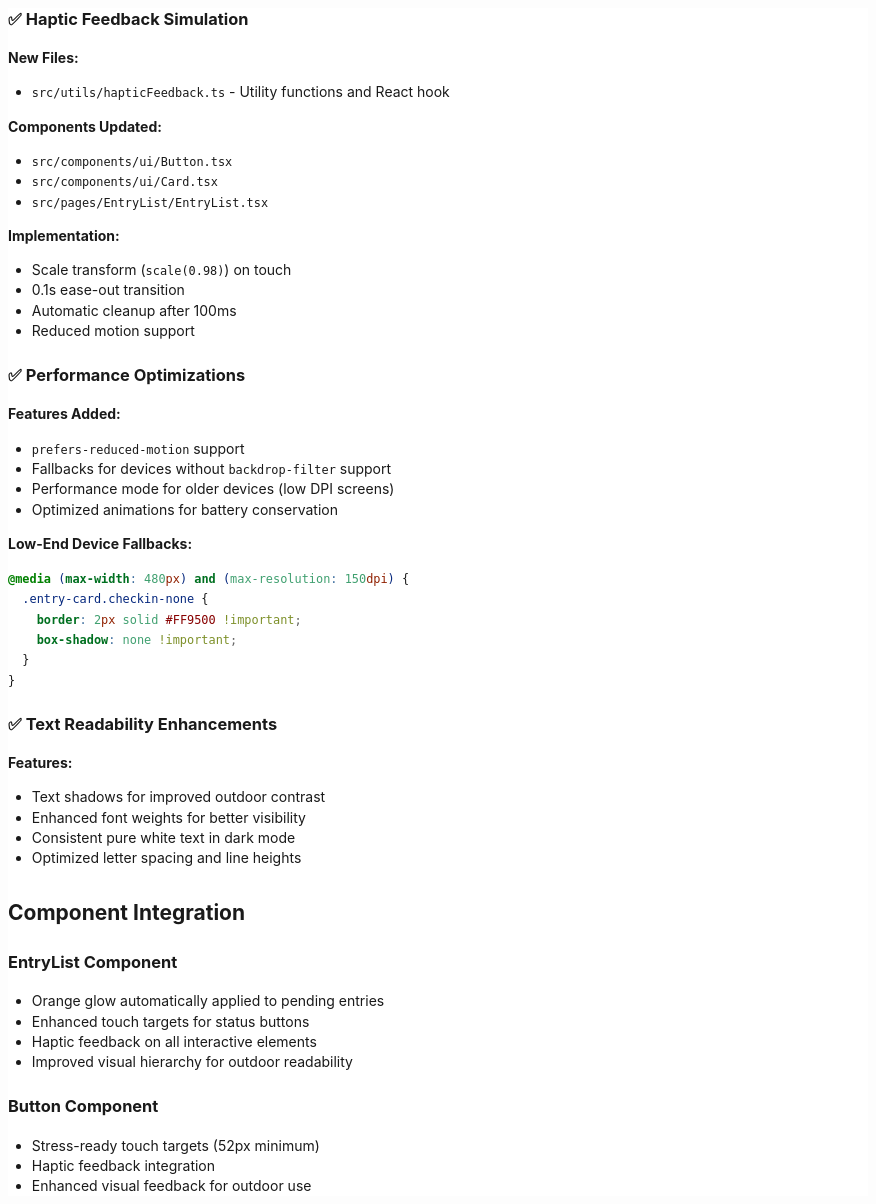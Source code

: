 ### ✅ Haptic Feedback Simulation

**New Files:**
- `src/utils/hapticFeedback.ts` - Utility functions and React hook

**Components Updated:**
- `src/components/ui/Button.tsx`
- `src/components/ui/Card.tsx`
- `src/pages/EntryList/EntryList.tsx`

**Implementation:**
- Scale transform (`scale(0.98)`) on touch
- 0.1s ease-out transition
- Automatic cleanup after 100ms
- Reduced motion support

### ✅ Performance Optimizations

**Features Added:**
- `prefers-reduced-motion` support
- Fallbacks for devices without `backdrop-filter` support
- Performance mode for older devices (low DPI screens)
- Optimized animations for battery conservation

**Low-End Device Fallbacks:**
```css
@media (max-width: 480px) and (max-resolution: 150dpi) {
  .entry-card.checkin-none {
    border: 2px solid #FF9500 !important;
    box-shadow: none !important;
  }
}
```

### ✅ Text Readability Enhancements

**Features:**
- Text shadows for improved outdoor contrast
- Enhanced font weights for better visibility
- Consistent pure white text in dark mode
- Optimized letter spacing and line heights

## Component Integration

### EntryList Component
- Orange glow automatically applied to pending entries
- Enhanced touch targets for status buttons
- Haptic feedback on all interactive elements
- Improved visual hierarchy for outdoor readability

### Button Component
- Stress-ready touch targets (52px minimum)
- Haptic feedback integration
- Enhanced visual feedback for outdoor use
